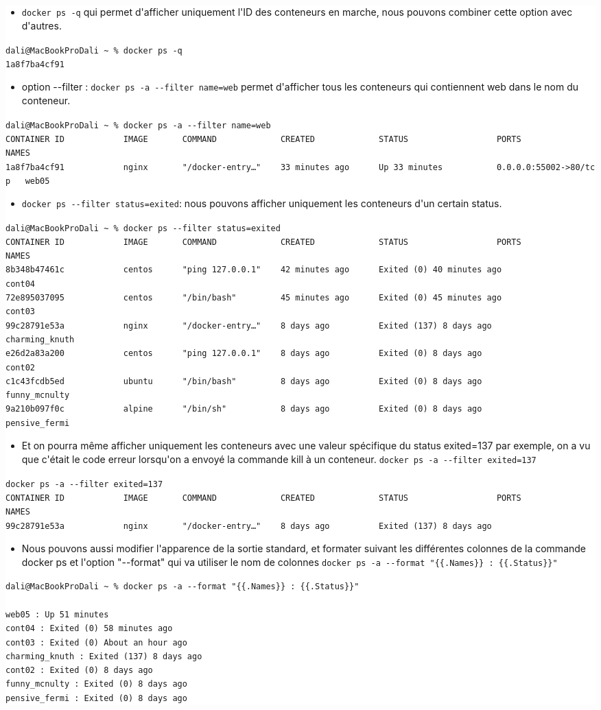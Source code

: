 * `docker ps -q` qui permet d'afficher uniquement l'ID des conteneurs en marche, nous pouvons combiner cette option avec d'autres.

```docker
dali@MacBookProDali ~ % docker ps -q
1a8f7ba4cf91
```

* option --filter : `docker ps -a --filter name=web`  permet d'afficher tous les conteneurs qui contiennent web dans le nom du conteneur.

```docker
dali@MacBookProDali ~ % docker ps -a --filter name=web
CONTAINER ID 			IMAGE 		COMMAND  			CREATED  			STATUS  				PORTS 					NAMES
1a8f7ba4cf91 			nginx 		"/docker-entry…" 	33 minutes ago 		Up 33 minutes 			0.0.0.0:55002->80/tcp 	web05
```

* `docker ps --filter status=exited`: nous pouvons afficher uniquement les conteneurs d'un certain status.

```docker
dali@MacBookProDali ~ % docker ps --filter status=exited
CONTAINER ID 			IMAGE 		COMMAND  			CREATED  			STATUS  				PORTS 					NAMES
8b348b47461c 			centos  	"ping 127.0.0.1" 	42 minutes ago 		Exited (0) 40 minutes ago 						cont04
72e895037095 			centos  	"/bin/bash"  		45 minutes ago 		Exited (0) 45 minutes ago 						cont03
99c28791e53a 			nginx 		"/docker-entry…" 	8 days ago 			Exited (137) 8 days ago 						charming_knuth
e26d2a83a200 			centos  	"ping 127.0.0.1" 	8 days ago 			Exited (0) 8 days ago 							cont02
c1c43fcdb5ed 			ubuntu  	"/bin/bash"  		8 days ago 			Exited (0) 8 days ago 							funny_mcnulty
9a210b097f0c 			alpine  	"/bin/sh"  			8 days ago 			Exited (0) 8 days ago 							pensive_fermi
```

* Et on pourra même afficher uniquement les conteneurs avec une valeur spécifique du status exited=137 par exemple, on a vu que c'était le code erreur lorsqu'on a envoyé la commande kill à un conteneur. `docker ps -a --filter exited=137`

```docker
docker ps -a --filter exited=137
CONTAINER ID 			IMAGE 		COMMAND  			CREATED  			STATUS  				PORTS 					NAMES
99c28791e53a 			nginx 		"/docker-entry…" 	8 days ago 			Exited (137) 8 days ago
```

* Nous pouvons aussi modifier l'apparence de la sortie standard, et formater suivant les différentes colonnes de la commande docker ps et l'option "--format" qui va utiliser le nom de colonnes `docker ps -a --format "{{.Names}} : {{.Status}}"`

```docker
dali@MacBookProDali ~ % docker ps -a --format "{{.Names}} : {{.Status}}"

web05 : Up 51 minutes
cont04 : Exited (0) 58 minutes ago
cont03 : Exited (0) About an hour ago
charming_knuth : Exited (137) 8 days ago
cont02 : Exited (0) 8 days ago
funny_mcnulty : Exited (0) 8 days ago
pensive_fermi : Exited (0) 8 days ago
```
